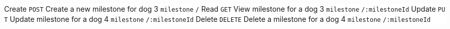    <td>
   </td>
   <td>
   </td>
   <td>
   </td>
   <td>
   </td>
  </tr>
  <tr>
   <td>Create
   </td>
   <td><code>POST</code>
   </td>
   <td>Create a new milestone for dog
   </td>
   <td>3
   </td>
   <td><code>milestone</code>
   </td>
   <td><code>/</code>
   </td>
  </tr>
  <tr>
   <td>Read
   </td>
   <td><code>GET</code>
   </td>
   <td>View milestone for a dog
   </td>
   <td>3
   </td>
   <td><code>milestone</code>
   </td>
   <td><code>/:milestoneId</code>
   </td>
  </tr>
  <tr>
   <td>Update
   </td>
   <td><code>PUT</code>
   </td>
   <td>Update milestone for a dog
   </td>
   <td>4
   </td>
   <td><code>milestone</code>
   </td>
   <td><code>/:milestoneId</code>
   </td>
  </tr>
  <tr>
   <td>Delete
   </td>
   <td><code>DELETE</code>
   </td>
   <td>Delete a milestone for a dog
   </td>
   <td>4
   </td>
   <td><code>milestone</code>
   </td>
   <td><code>/:milestoneId</code>
   </td>